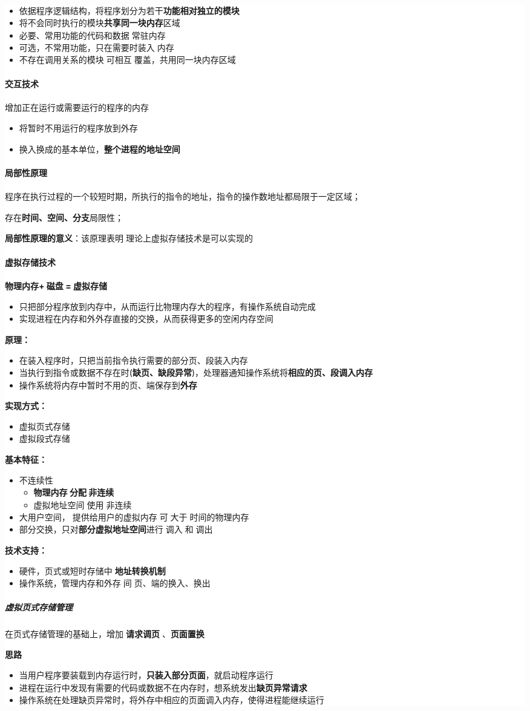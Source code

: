 - 依据程序逻辑结构，将程序划分为若干**功能相对独立的模块**
- 将不会同时执行的模块**共享同一块内存**区域
- 必要、常用功能的代码和数据 常驻内存
- 可选，不常用功能，只在需要时装入 内存
- 不存在调用关系的模块 可相互 覆盖，共用同一块内存区域

#### 交互技术

增加正在运行或需要运行的程序的内存

- 将暂时不用运行的程序放到外存

- 换入换成的基本单位，**整个进程的地址空间**

#### 局部性原理

程序在执行过程的一个较短时期，所执行的指令的地址，指令的操作数地址都局限于一定区域；

存在**时间、空间、分支**局限性；

**局部性原理的意义**：该原理表明 理论上虚拟存储技术是可以实现的

#### 虚拟存储技术

**物理内存+ 磁盘 = 虚拟存储**

- 只把部分程序放到内存中，从而运行比物理内存大的程序，有操作系统自动完成
- 实现进程在内存和外外存直接的交换，从而获得更多的空闲内存空间

**原理：**

- 在装入程序时，只把当前指令执行需要的部分页、段装入内存
- 当执行到指令或数据不存在时(**缺页、缺段异常**)，处理器通知操作系统将**相应的页、段调入内存**
- 操作系统将内存中暂时不用的页、端保存到**外存**

**实现方式：**

- 虚拟页式存储
- 虚拟段式存储

**基本特征：**

- 不连续性
  - **物理内存 分配 非连续**
  - 虚拟地址空间 使用 非连续
- 大用户空间， 提供给用户的虚拟内存 可 大于 时间的物理内存
- 部分交换，只对**部分虚拟地址空间**进行 调入 和 调出

**技术支持：**

- 硬件，页式或短时存储中 **地址转换机制**
- 操作系统，管理内存和外存 间 页、端的换入、换出

##### 虚拟页式存储管理

在页式存储管理的基础上，增加 **请求调页** 、**页面置换**

**思路**

- 当用户程序要装载到内存运行时，**只装入部分页面**，就启动程序运行
- 进程在运行中发现有需要的代码或数据不在内存时，想系统发出**缺页异常请求**
- 操作系统在处理缺页异常时，将外存中相应的页面调入内存，使得进程能继续运行
